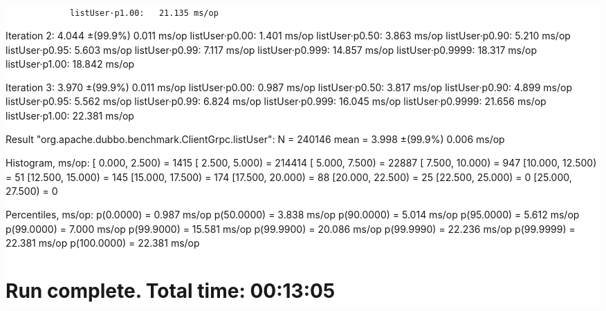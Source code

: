                  listUser·p1.00:   21.135 ms/op

Iteration   2: 4.044 ±(99.9%) 0.011 ms/op
                 listUser·p0.00:   1.401 ms/op
                 listUser·p0.50:   3.863 ms/op
                 listUser·p0.90:   5.210 ms/op
                 listUser·p0.95:   5.603 ms/op
                 listUser·p0.99:   7.117 ms/op
                 listUser·p0.999:  14.857 ms/op
                 listUser·p0.9999: 18.317 ms/op
                 listUser·p1.00:   18.842 ms/op

Iteration   3: 3.970 ±(99.9%) 0.011 ms/op
                 listUser·p0.00:   0.987 ms/op
                 listUser·p0.50:   3.817 ms/op
                 listUser·p0.90:   4.899 ms/op
                 listUser·p0.95:   5.562 ms/op
                 listUser·p0.99:   6.824 ms/op
                 listUser·p0.999:  16.045 ms/op
                 listUser·p0.9999: 21.656 ms/op
                 listUser·p1.00:   22.381 ms/op



Result "org.apache.dubbo.benchmark.ClientGrpc.listUser":
  N = 240146
  mean =      3.998 ±(99.9%) 0.006 ms/op

  Histogram, ms/op:
    [ 0.000,  2.500) = 1415 
    [ 2.500,  5.000) = 214414 
    [ 5.000,  7.500) = 22887 
    [ 7.500, 10.000) = 947 
    [10.000, 12.500) = 51 
    [12.500, 15.000) = 145 
    [15.000, 17.500) = 174 
    [17.500, 20.000) = 88 
    [20.000, 22.500) = 25 
    [22.500, 25.000) = 0 
    [25.000, 27.500) = 0 

  Percentiles, ms/op:
      p(0.0000) =      0.987 ms/op
     p(50.0000) =      3.838 ms/op
     p(90.0000) =      5.014 ms/op
     p(95.0000) =      5.612 ms/op
     p(99.0000) =      7.000 ms/op
     p(99.9000) =     15.581 ms/op
     p(99.9900) =     20.086 ms/op
     p(99.9990) =     22.236 ms/op
     p(99.9999) =     22.381 ms/op
    p(100.0000) =     22.381 ms/op


# Run complete. Total time: 00:13:05
